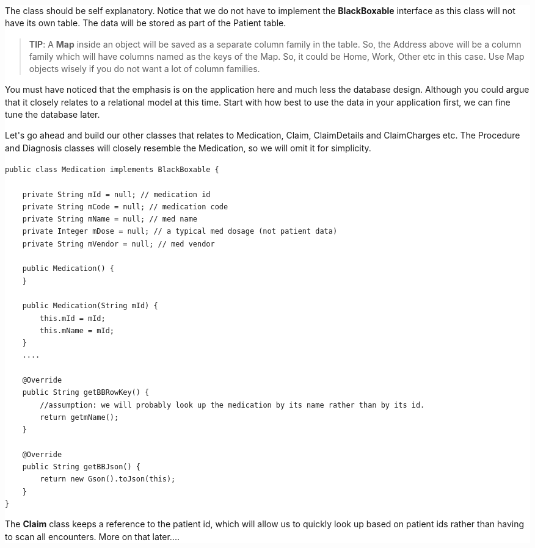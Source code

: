 The class should be self explanatory. Notice that we do not have to implement the **BlackBoxable** interface as this
class will not have its own table. The data will be stored as part of the Patient table.

> **TIP**: A **Map** inside an object will be saved as a separate column family in the table. So, the Address above will be a column family which will have columns named as the keys of the Map. So, it could be Home, Work, Other etc in this case. Use Map objects wisely if you do not want a lot of column families.

You must have noticed that the emphasis is on the application here and much less the database design. Although you could
argue that it closely relates to a relational model at this time. Start with how best to use the data in your
application first, we can fine tune the database later.

Let's go ahead and build our other classes that relates to Medication, Claim, ClaimDetails and ClaimCharges etc. The
Procedure and Diagnosis classes will closely resemble the Medication, so we will omit it for simplicity.

```
public class Medication implements BlackBoxable {

    private String mId = null; // medication id
    private String mCode = null; // medication code
    private String mName = null; // med name
    private Integer mDose = null; // a typical med dosage (not patient data)
    private String mVendor = null; // med vendor

    public Medication() {
    }

    public Medication(String mId) {
        this.mId = mId;
        this.mName = mId;
    }
    ....

    @Override
    public String getBBRowKey() {
    	//assumption: we will probably look up the medication by its name rather than by its id.
        return getmName();
    }

    @Override
    public String getBBJson() {
        return new Gson().toJson(this);
    }
}
```

The **Claim** class keeps a reference to the patient id, which will allow us to quickly look up based on patient ids
rather than having to scan all encounters. More on that later....
